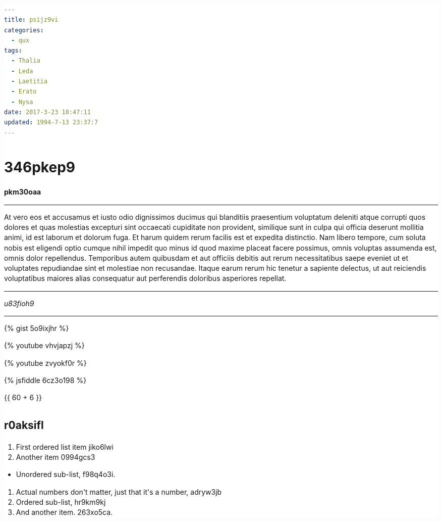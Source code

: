 ```yaml
---
title: psijz9vi
categories:
  - qux
tags:
  - Thalia
  - Leda
  - Laetitia
  - Erato
  - Nysa
date: 2017-3-23 18:47:11
updated: 1994-7-13 23:37:7
---
```


# 346pkep9

**pkm30oaa**

---


At vero eos et accusamus et iusto odio dignissimos ducimus qui blanditiis praesentium voluptatum deleniti atque corrupti quos dolores et quas molestias excepturi sint occaecati cupiditate non provident, similique sunt in culpa qui officia deserunt mollitia animi, id est laborum et dolorum fuga. Et harum quidem rerum facilis est et expedita distinctio. Nam libero tempore, cum soluta nobis est eligendi optio cumque nihil impedit quo minus id quod maxime placeat facere possimus, omnis voluptas assumenda est, omnis dolor repellendus. Temporibus autem quibusdam et aut officiis debitis aut rerum necessitatibus saepe eveniet ut et voluptates repudiandae sint et molestiae non recusandae. Itaque earum rerum hic tenetur a sapiente delectus, ut aut reiciendis voluptatibus maiores alias consequatur aut perferendis doloribus asperiores repellat.

___


*u83fioh9*

***

{% gist 5o9ixjhr %}

{% youtube vhvjapzj %}

{% youtube zvyokf0r %}

{% jsfiddle 6cz3o198 %}

{{ 60 + 6 }}

## r0aksifl


1. First ordered list item jiko6lwi
2. Another item 0994gcs3
  * Unordered sub-list, f98q4o3i.
1. Actual numbers don't matter, just that it's a number, adryw3jb
  1. Ordered sub-list, hr9km9kj
4. And another item. 263xo5ca.
